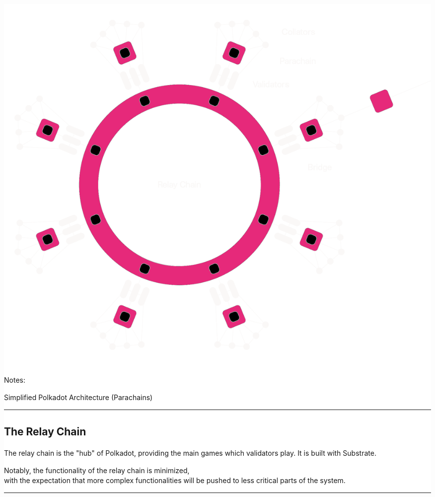 <img rounded width="900px" src="../assets/polkadot-architecture-simple.png" />

Notes:

Simplified Polkadot Architecture (Parachains)

---

## The Relay Chain

The relay chain is the "hub" of Polkadot, providing the main games which validators play.
It is built with Substrate.

Notably, the functionality of the relay chain is minimized,<br/>with the expectation that more complex functionalities will be pushed to less critical parts of the system.

---